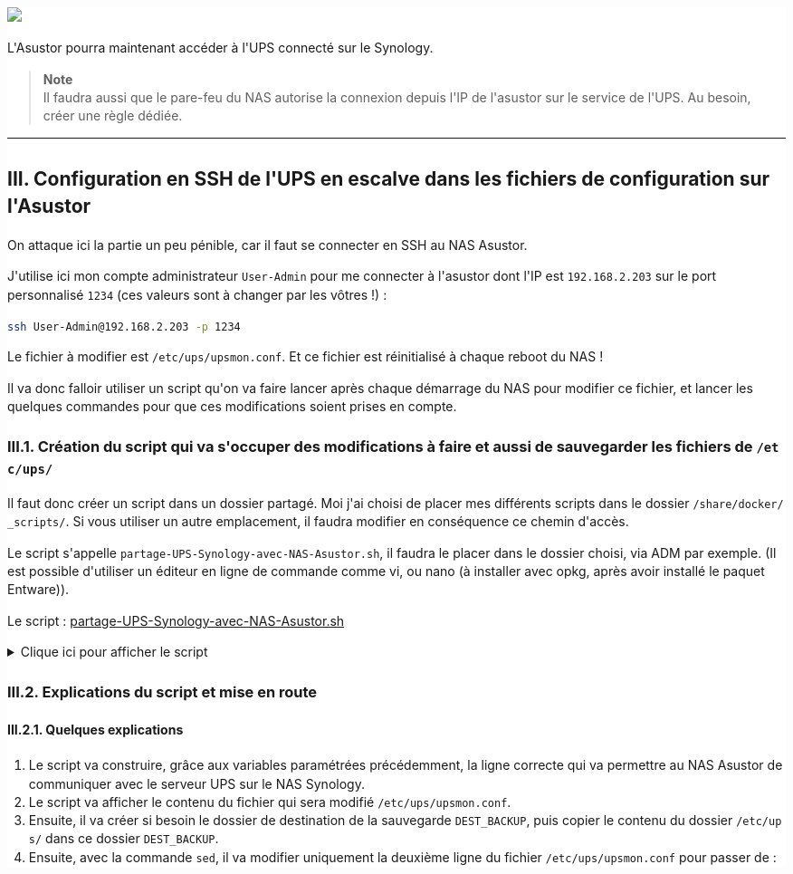 <img src="https://github.com/MilesTEG1/Partage-UPS-Synology-avec-NAS-Asustor/raw/main/images/5-DSM-Configuration-Alimentation-UPS.png" width="100%" >

L'Asustor pourra maintenant accéder à l'UPS connecté sur le Synology.

> **Note**
> <br>Il faudra aussi que le pare-feu du NAS autorise la connexion depuis l'IP de l'asustor sur le service de l'UPS. Au besoin, créer une règle dédiée.

---

## III. Configuration en SSH de l'UPS en escalve dans les fichiers de configuration sur l'Asustor

On attaque ici la partie un peu pénible, car il faut se connecter en SSH au NAS Asustor.

J'utilise ici mon compte administrateur `User-Admin` pour me connecter à l'asustor dont l'IP est `192.168.2.203` sur le port personnalisé `1234` (ces valeurs sont à changer par les vôtres !) :

```bash
ssh User-Admin@192.168.2.203 -p 1234
```

Le fichier à modifier est `/etc/ups/upsmon.conf`. Et ce fichier est réinitialisé à chaque reboot du NAS !

Il va donc falloir utiliser un script qu'on va faire lancer après chaque démarrage du NAS pour modifier ce fichier, et lancer les quelques commandes pour que ces modifications soient prises en compte.

### III.1. Création du script qui va s'occuper des modifications à faire et aussi de sauvegarder les fichiers de `/etc/ups/`

Il faut donc créer un script dans un dossier partagé. Moi j'ai choisi de placer mes différents scripts dans le dossier `/share/docker/_scripts/`. Si vous utiliser un autre emplacement, il faudra modifier en conséquence ce chemin d'accès.

Le script s'appelle `partage-UPS-Synology-avec-NAS-Asustor.sh`, il faudra le placer dans le dossier choisi, via ADM par exemple.
(Il est possible d'utiliser un éditeur en ligne de commande comme vi, ou nano (à installer avec opkg, après avoir installé le paquet Entware)).

Le script : [partage-UPS-Synology-avec-NAS-Asustor.sh](https://raw.githubusercontent.com/MilesTEG1/Partage-UPS-Synology-avec-NAS-Asustor/main/partage-UPS-Synology-avec-NAS-Asustor.sh)

<details><summary>Clique ici pour afficher le script</summary></details>

### III.2. Explications du script et mise en route

#### III.2.1. Quelques explications

1. Le script va construire, grâce aux variables paramétrées précédemment, la ligne correcte qui va permettre au NAS Asustor de communiquer avec le serveur UPS sur le NAS Synology.
2. Le script va afficher le contenu du fichier qui sera modifié `/etc/ups/upsmon.conf`.
3. Ensuite, il va créer si besoin le dossier de destination de la sauvegarde `DEST_BACKUP`, puis copier le contenu du dossier `/etc/ups/` dans ce dossier `DEST_BACKUP`.
4. Ensuite, avec la commande `sed`, il va modifier uniquement la deuxième ligne du fichier `/etc/ups/upsmon.conf` pour passer de :
   